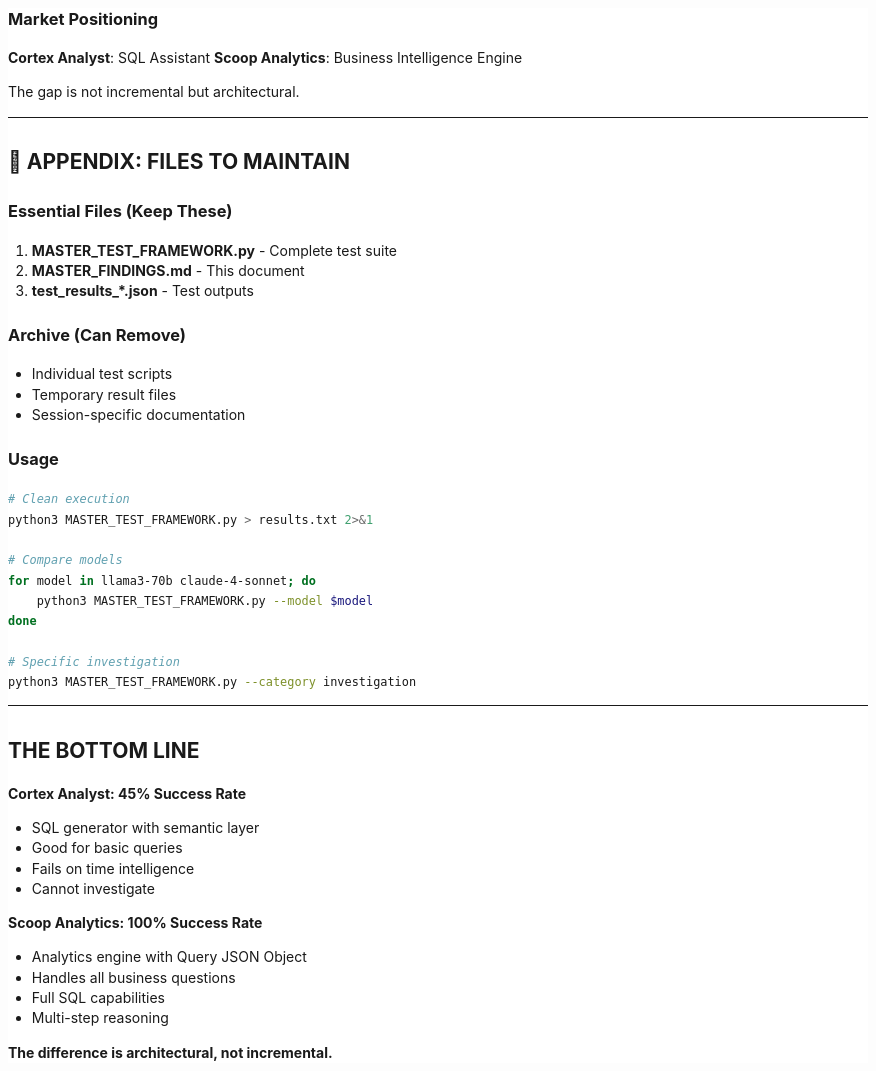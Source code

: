 ### Market Positioning
**Cortex Analyst**: SQL Assistant
**Scoop Analytics**: Business Intelligence Engine

The gap is not incremental but architectural.

---

## 📎 APPENDIX: FILES TO MAINTAIN

### Essential Files (Keep These)
1. **MASTER_TEST_FRAMEWORK.py** - Complete test suite
2. **MASTER_FINDINGS.md** - This document
3. **test_results_*.json** - Test outputs

### Archive (Can Remove)
- Individual test scripts
- Temporary result files
- Session-specific documentation

### Usage
```bash
# Clean execution
python3 MASTER_TEST_FRAMEWORK.py > results.txt 2>&1

# Compare models
for model in llama3-70b claude-4-sonnet; do
    python3 MASTER_TEST_FRAMEWORK.py --model $model
done

# Specific investigation
python3 MASTER_TEST_FRAMEWORK.py --category investigation
```

---

## THE BOTTOM LINE

**Cortex Analyst: 45% Success Rate**
- SQL generator with semantic layer
- Good for basic queries
- Fails on time intelligence
- Cannot investigate

**Scoop Analytics: 100% Success Rate**
- Analytics engine with Query JSON Object
- Handles all business questions
- Full SQL capabilities
- Multi-step reasoning

**The difference is architectural, not incremental.**